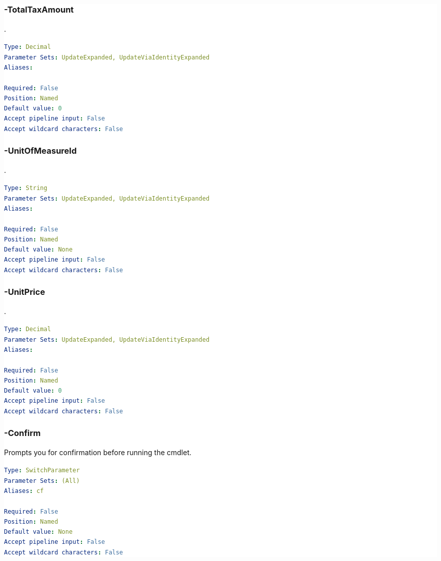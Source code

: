 ### -TotalTaxAmount
.

```yaml
Type: Decimal
Parameter Sets: UpdateExpanded, UpdateViaIdentityExpanded
Aliases:

Required: False
Position: Named
Default value: 0
Accept pipeline input: False
Accept wildcard characters: False
```

### -UnitOfMeasureId
.

```yaml
Type: String
Parameter Sets: UpdateExpanded, UpdateViaIdentityExpanded
Aliases:

Required: False
Position: Named
Default value: None
Accept pipeline input: False
Accept wildcard characters: False
```

### -UnitPrice
.

```yaml
Type: Decimal
Parameter Sets: UpdateExpanded, UpdateViaIdentityExpanded
Aliases:

Required: False
Position: Named
Default value: 0
Accept pipeline input: False
Accept wildcard characters: False
```

### -Confirm
Prompts you for confirmation before running the cmdlet.

```yaml
Type: SwitchParameter
Parameter Sets: (All)
Aliases: cf

Required: False
Position: Named
Default value: None
Accept pipeline input: False
Accept wildcard characters: False
```

